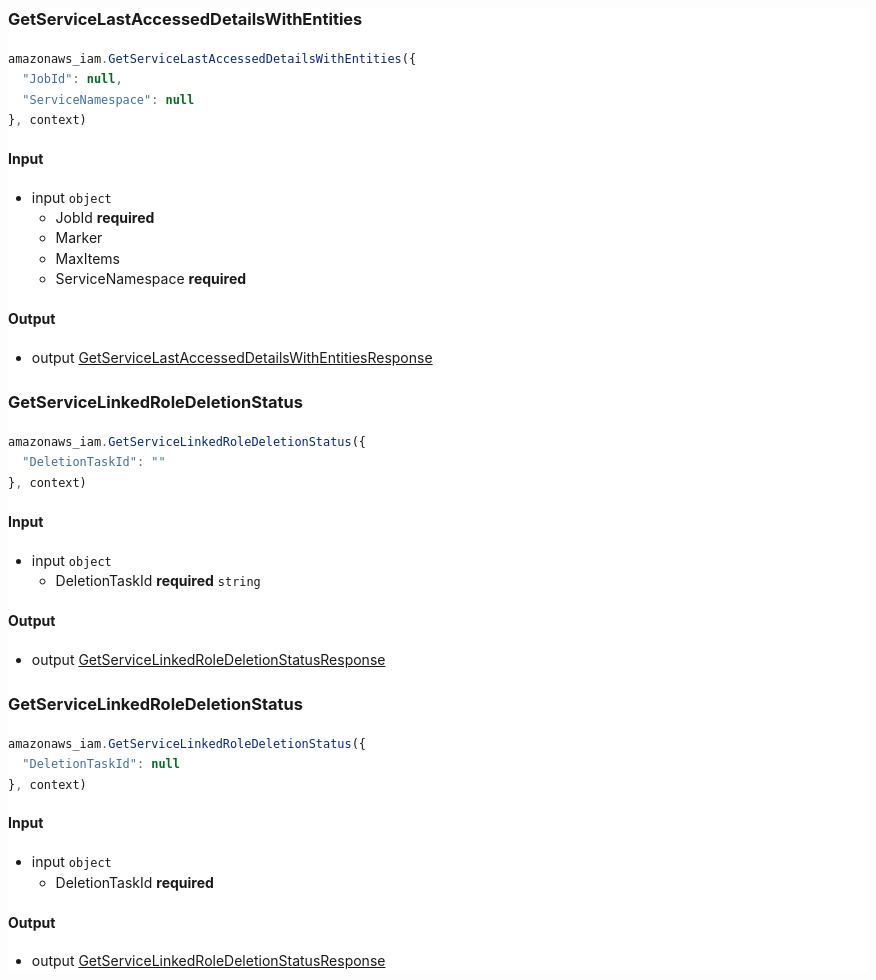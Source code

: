 ### GetServiceLastAccessedDetailsWithEntities



```js
amazonaws_iam.GetServiceLastAccessedDetailsWithEntities({
  "JobId": null,
  "ServiceNamespace": null
}, context)
```

#### Input
* input `object`
  * JobId **required**
  * Marker
  * MaxItems
  * ServiceNamespace **required**

#### Output
* output [GetServiceLastAccessedDetailsWithEntitiesResponse](#getservicelastaccesseddetailswithentitiesresponse)

### GetServiceLinkedRoleDeletionStatus



```js
amazonaws_iam.GetServiceLinkedRoleDeletionStatus({
  "DeletionTaskId": ""
}, context)
```

#### Input
* input `object`
  * DeletionTaskId **required** `string`

#### Output
* output [GetServiceLinkedRoleDeletionStatusResponse](#getservicelinkedroledeletionstatusresponse)

### GetServiceLinkedRoleDeletionStatus



```js
amazonaws_iam.GetServiceLinkedRoleDeletionStatus({
  "DeletionTaskId": null
}, context)
```

#### Input
* input `object`
  * DeletionTaskId **required**

#### Output
* output [GetServiceLinkedRoleDeletionStatusResponse](#getservicelinkedroledeletionstatusresponse)
